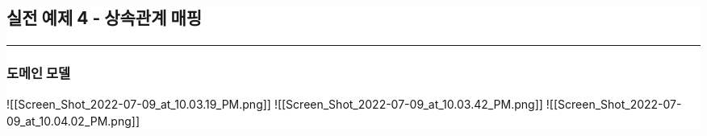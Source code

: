 ## 실전 예제 4 - 상속관계 매핑
---
### 도메인 모델
![[Screen_Shot_2022-07-09_at_10.03.19_PM.png]]
![[Screen_Shot_2022-07-09_at_10.03.42_PM.png]]
![[Screen_Shot_2022-07-09_at_10.04.02_PM.png]]
